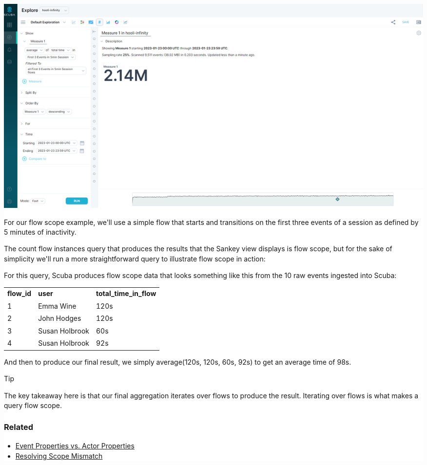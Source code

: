 ![](./attachments/v5Scope04.png)

For our flow scope example, we'll use a simple flow that starts and transitions on the first three events of a session as defined by 5 minutes of inactivity.

The count flow instances query that produces the results that the Sankey view displays is flow scope, but for the sake of simplicity we'll run a more straightforward query to illustrate flow scope in action:

For this query, Scuba produces flow scope data that looks something like this from the 10 raw events ingested into Scuba:

|             |                |                        |
| ----------- | -------------- | ---------------------- |
| **flow_id** | **user**       | **total_time_in_flow** |
| 1           | Emma Wine      | 120s                   |
| 2           | John Hodges    | 120s                   |
| 3           | Susan Holbrook | 60s                    |
| 4           | Susan Holbrook | 92s                    |

And then to produce our final result, we simply average(120s, 120s, 60s, 92s) to get an average time of 98s.

> [!TIP]
> The key takeaway here is that our final aggregation iterates over flows to produce the result. Iterating over flows is what makes a query flow scope.

### Related

- [Event Properties vs. Actor Properties](../../../scuba-guides/scuba-tutorials/event-properties-vs-actor-properties)
- [Resolving Scope Mismatch](./understanding-scope/resolving-scope-mismatch)
